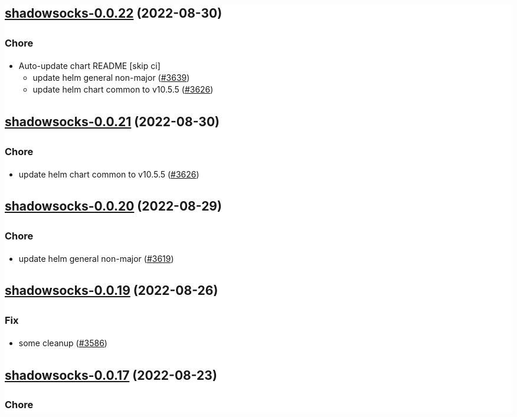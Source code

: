 


## [shadowsocks-0.0.22](https://github.com/truecharts/charts/compare/shadowsocks-0.0.20...shadowsocks-0.0.22) (2022-08-30)

### Chore

- Auto-update chart README [skip ci]
  - update helm general non-major ([#3639](https://github.com/truecharts/charts/issues/3639))
  - update helm chart common to v10.5.5 ([#3626](https://github.com/truecharts/charts/issues/3626))




## [shadowsocks-0.0.21](https://github.com/truecharts/charts/compare/shadowsocks-0.0.20...shadowsocks-0.0.21) (2022-08-30)

### Chore

- update helm chart common to v10.5.5 ([#3626](https://github.com/truecharts/charts/issues/3626))




## [shadowsocks-0.0.20](https://github.com/truecharts/charts/compare/shadowsocks-0.0.19...shadowsocks-0.0.20) (2022-08-29)

### Chore

- update helm general non-major ([#3619](https://github.com/truecharts/charts/issues/3619))




## [shadowsocks-0.0.19](https://github.com/truecharts/charts/compare/shadowsocks-0.0.17...shadowsocks-0.0.19) (2022-08-26)

### Fix

- some cleanup ([#3586](https://github.com/truecharts/charts/issues/3586))




## [shadowsocks-0.0.17](https://github.com/truecharts/charts/compare/shadowsocks-0.0.16...shadowsocks-0.0.17) (2022-08-23)

### Chore
